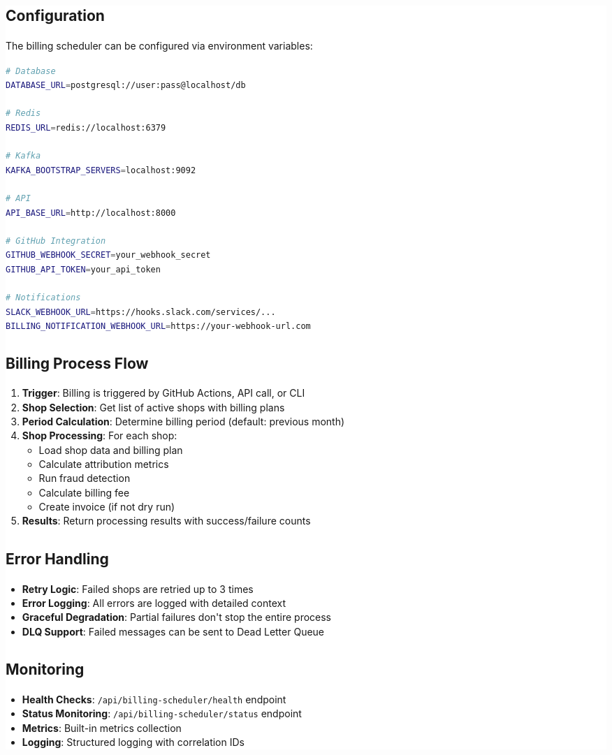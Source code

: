 ## Configuration

The billing scheduler can be configured via environment variables:

```bash
# Database
DATABASE_URL=postgresql://user:pass@localhost/db

# Redis
REDIS_URL=redis://localhost:6379

# Kafka
KAFKA_BOOTSTRAP_SERVERS=localhost:9092

# API
API_BASE_URL=http://localhost:8000

# GitHub Integration
GITHUB_WEBHOOK_SECRET=your_webhook_secret
GITHUB_API_TOKEN=your_api_token

# Notifications
SLACK_WEBHOOK_URL=https://hooks.slack.com/services/...
BILLING_NOTIFICATION_WEBHOOK_URL=https://your-webhook-url.com
```

## Billing Process Flow

1. **Trigger**: Billing is triggered by GitHub Actions, API call, or CLI
2. **Shop Selection**: Get list of active shops with billing plans
3. **Period Calculation**: Determine billing period (default: previous month)
4. **Shop Processing**: For each shop:
   - Load shop data and billing plan
   - Calculate attribution metrics
   - Run fraud detection
   - Calculate billing fee
   - Create invoice (if not dry run)
5. **Results**: Return processing results with success/failure counts

## Error Handling

- **Retry Logic**: Failed shops are retried up to 3 times
- **Error Logging**: All errors are logged with detailed context
- **Graceful Degradation**: Partial failures don't stop the entire process
- **DLQ Support**: Failed messages can be sent to Dead Letter Queue

## Monitoring

- **Health Checks**: `/api/billing-scheduler/health` endpoint
- **Status Monitoring**: `/api/billing-scheduler/status` endpoint
- **Metrics**: Built-in metrics collection
- **Logging**: Structured logging with correlation IDs
